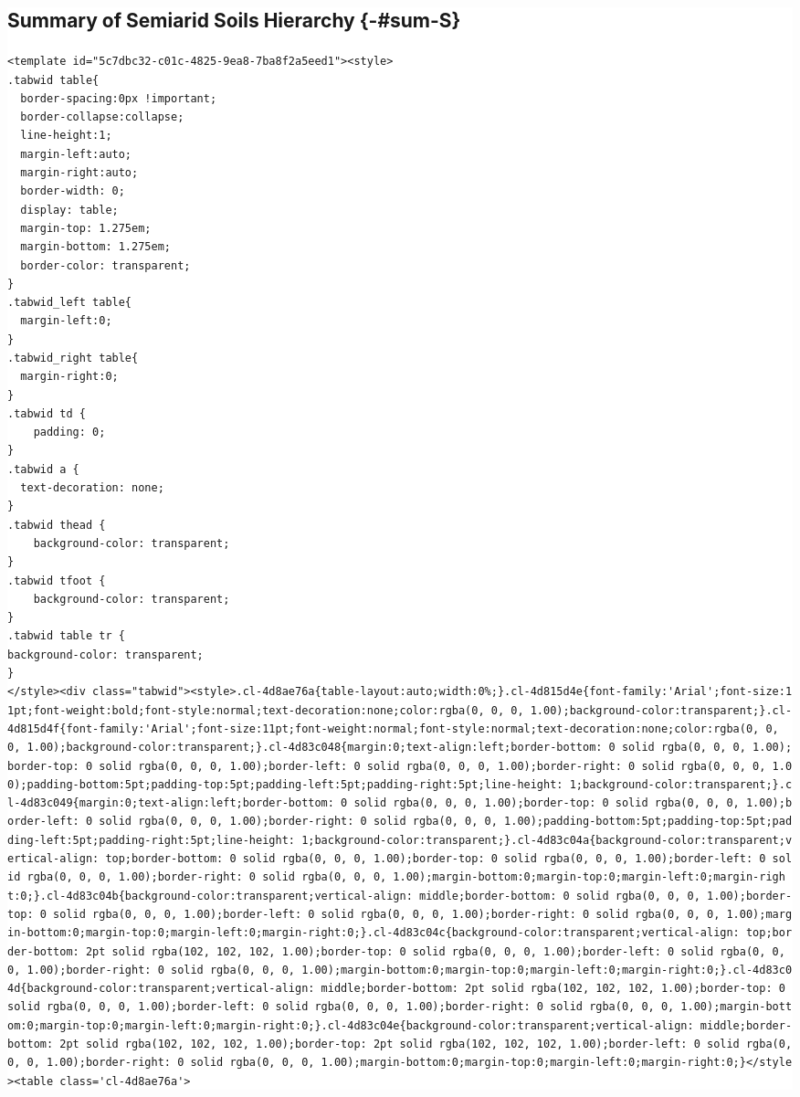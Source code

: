 ## Summary of Semiarid Soils Hierarchy {-#sum-S}

```{=html}
<template id="5c7dbc32-c01c-4825-9ea8-7ba8f2a5eed1"><style>
.tabwid table{
  border-spacing:0px !important;
  border-collapse:collapse;
  line-height:1;
  margin-left:auto;
  margin-right:auto;
  border-width: 0;
  display: table;
  margin-top: 1.275em;
  margin-bottom: 1.275em;
  border-color: transparent;
}
.tabwid_left table{
  margin-left:0;
}
.tabwid_right table{
  margin-right:0;
}
.tabwid td {
    padding: 0;
}
.tabwid a {
  text-decoration: none;
}
.tabwid thead {
    background-color: transparent;
}
.tabwid tfoot {
    background-color: transparent;
}
.tabwid table tr {
background-color: transparent;
}
</style><div class="tabwid"><style>.cl-4d8ae76a{table-layout:auto;width:0%;}.cl-4d815d4e{font-family:'Arial';font-size:11pt;font-weight:bold;font-style:normal;text-decoration:none;color:rgba(0, 0, 0, 1.00);background-color:transparent;}.cl-4d815d4f{font-family:'Arial';font-size:11pt;font-weight:normal;font-style:normal;text-decoration:none;color:rgba(0, 0, 0, 1.00);background-color:transparent;}.cl-4d83c048{margin:0;text-align:left;border-bottom: 0 solid rgba(0, 0, 0, 1.00);border-top: 0 solid rgba(0, 0, 0, 1.00);border-left: 0 solid rgba(0, 0, 0, 1.00);border-right: 0 solid rgba(0, 0, 0, 1.00);padding-bottom:5pt;padding-top:5pt;padding-left:5pt;padding-right:5pt;line-height: 1;background-color:transparent;}.cl-4d83c049{margin:0;text-align:left;border-bottom: 0 solid rgba(0, 0, 0, 1.00);border-top: 0 solid rgba(0, 0, 0, 1.00);border-left: 0 solid rgba(0, 0, 0, 1.00);border-right: 0 solid rgba(0, 0, 0, 1.00);padding-bottom:5pt;padding-top:5pt;padding-left:5pt;padding-right:5pt;line-height: 1;background-color:transparent;}.cl-4d83c04a{background-color:transparent;vertical-align: top;border-bottom: 0 solid rgba(0, 0, 0, 1.00);border-top: 0 solid rgba(0, 0, 0, 1.00);border-left: 0 solid rgba(0, 0, 0, 1.00);border-right: 0 solid rgba(0, 0, 0, 1.00);margin-bottom:0;margin-top:0;margin-left:0;margin-right:0;}.cl-4d83c04b{background-color:transparent;vertical-align: middle;border-bottom: 0 solid rgba(0, 0, 0, 1.00);border-top: 0 solid rgba(0, 0, 0, 1.00);border-left: 0 solid rgba(0, 0, 0, 1.00);border-right: 0 solid rgba(0, 0, 0, 1.00);margin-bottom:0;margin-top:0;margin-left:0;margin-right:0;}.cl-4d83c04c{background-color:transparent;vertical-align: top;border-bottom: 2pt solid rgba(102, 102, 102, 1.00);border-top: 0 solid rgba(0, 0, 0, 1.00);border-left: 0 solid rgba(0, 0, 0, 1.00);border-right: 0 solid rgba(0, 0, 0, 1.00);margin-bottom:0;margin-top:0;margin-left:0;margin-right:0;}.cl-4d83c04d{background-color:transparent;vertical-align: middle;border-bottom: 2pt solid rgba(102, 102, 102, 1.00);border-top: 0 solid rgba(0, 0, 0, 1.00);border-left: 0 solid rgba(0, 0, 0, 1.00);border-right: 0 solid rgba(0, 0, 0, 1.00);margin-bottom:0;margin-top:0;margin-left:0;margin-right:0;}.cl-4d83c04e{background-color:transparent;vertical-align: middle;border-bottom: 2pt solid rgba(102, 102, 102, 1.00);border-top: 2pt solid rgba(102, 102, 102, 1.00);border-left: 0 solid rgba(0, 0, 0, 1.00);border-right: 0 solid rgba(0, 0, 0, 1.00);margin-bottom:0;margin-top:0;margin-left:0;margin-right:0;}</style><table class='cl-4d8ae76a'>
```